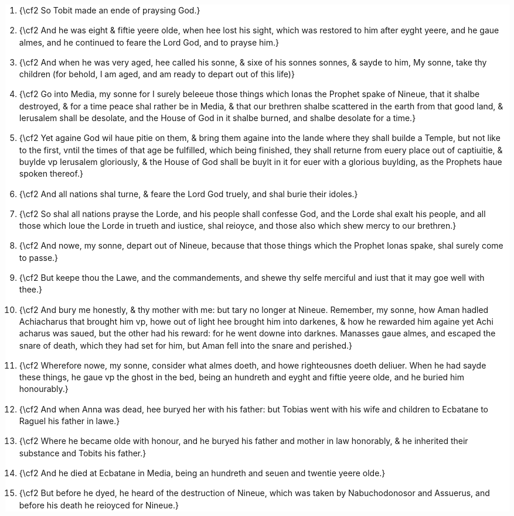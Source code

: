 1. {\cf2 So Tobit made an ende of praysing God.}

2. {\cf2 And he was eight & fiftie yeere olde, when hee lost his sight, which was restored to him after eyght yeere, and he gaue almes, and he continued to feare the Lord God, and to prayse him.}

3. {\cf2 And when he was very aged, hee called his sonne, & sixe of his sonnes sonnes, & sayde to him, My sonne, take thy children (for behold, I am aged, and am ready to depart out of this life)}

4. {\cf2 Go into Media, my sonne for I surely beleeue those things which Ionas the Prophet spake of Nineue, that it shalbe destroyed, & for a time peace shal rather be in Media, & that our brethren shalbe scattered in the earth from that good land, & Ierusalem shall be desolate, and the House of God in it shalbe burned, and shalbe desolate for a time.}

5. {\cf2 Yet againe God wil haue pitie on them, & bring them againe into the lande where they shall builde a Temple, but not like to the first, vntil the times of that age be fulfilled, which being finished, they shall returne from euery place out of captiuitie, & buylde vp Ierusalem gloriously, & the House of God shall be buylt in it for euer with a glorious buylding, as the Prophets haue spoken thereof.}

6. {\cf2 And all nations shal turne, & feare the Lord God truely, and shal burie their idoles.}

7. {\cf2 So shal all nations prayse the Lorde, and his people shall confesse God, and the Lorde shal exalt his people, and all those which loue the Lorde in trueth and iustice, shal reioyce, and those also which shew mercy to our brethren.}

8. {\cf2 And nowe, my sonne, depart out of Nineue, because that those things which the Prophet Ionas spake, shal surely come to passe.}

9. {\cf2 But keepe thou the Lawe, and the commandements, and shewe thy selfe merciful and iust that it may goe well with thee.}

10. {\cf2 And bury me honestly, & thy mother with me: but tary no longer at Nineue. Remember, my sonne, how Aman hadled Achiacharus that brought him vp, howe out of light hee brought him into darkenes, & how he rewarded him againe yet Achi acharus was saued, but the other had his reward: for he went downe into darknes. Manasses gaue almes, and escaped the snare of death, which they had set for him, but Aman fell into the snare and perished.}

11. {\cf2 Wherefore nowe, my sonne, consider what almes doeth, and howe righteousnes doeth deliuer. When he had sayde these things, he gaue vp the ghost in the bed, being an hundreth and eyght and fiftie yeere olde, and he buried him honourably.}

12. {\cf2 And when Anna was dead, hee buryed her with his father: but Tobias went with his wife and children to Ecbatane to Raguel his father in lawe.}

13. {\cf2 Where he became olde with honour, and he buryed his father and mother in law honorably, & he inherited their substance and Tobits his father.}

14. {\cf2 And he died at Ecbatane in Media, being an hundreth and seuen and twentie yeere olde.}

15. {\cf2 But before he dyed, he heard of the destruction of Nineue, which was taken by Nabuchodonosor and Assuerus, and before his death he reioyced for Nineue.}

